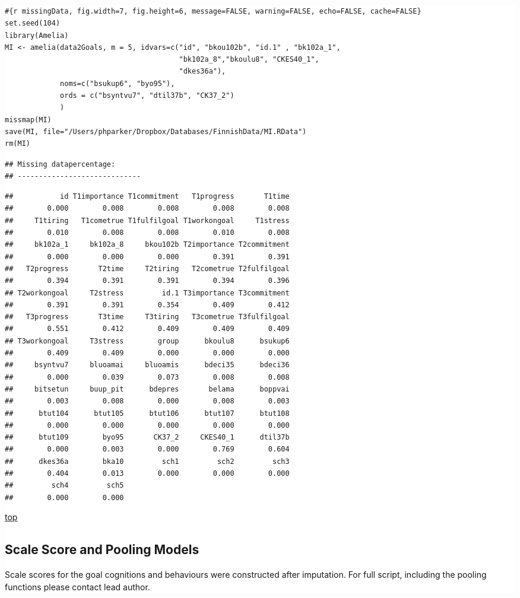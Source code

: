 ```
#{r missingData, fig.width=7, fig.height=6, message=FALSE, warning=FALSE, echo=FALSE, cache=FALSE}
set.seed(104)
library(Amelia)
MI <- amelia(data2Goals, m = 5, idvars=c("id", "bkou102b", "id.1" , "bk102a_1",
                                         "bk102a_8","bkoulu8", "CKES40_1",   
                                         "dkes36a"),
             noms=c("bsukup6", "byo95"),
             ords = c("bsyntvu7", "dtil37b", "CK37_2")
             )
missmap(MI)
save(MI, file="/Users/phparker/Dropbox/Databases/FinnishData/MI.RData")
rm(MI)
```


```
## Missing datapercentage:
## -----------------------------
```

```
##           id T1importance T1commitment   T1progress       T1time 
##        0.000        0.008        0.008        0.008        0.008 
##     T1tiring   T1cometrue T1fulfilgoal T1workongoal     T1stress 
##        0.010        0.008        0.008        0.010        0.008 
##     bk102a_1     bk102a_8     bkou102b T2importance T2commitment 
##        0.000        0.000        0.000        0.391        0.391 
##   T2progress       T2time     T2tiring   T2cometrue T2fulfilgoal 
##        0.394        0.391        0.391        0.394        0.396 
## T2workongoal     T2stress         id.1 T3importance T3commitment 
##        0.391        0.391        0.354        0.409        0.412 
##   T3progress       T3time     T3tiring   T3cometrue T3fulfilgoal 
##        0.551        0.412        0.409        0.409        0.409 
## T3workongoal     T3stress        group      bkoulu8      bsukup6 
##        0.409        0.409        0.000        0.000        0.000 
##     bsyntvu7     bluoamai     bluoamis      bdeci35      bdeci36 
##        0.000        0.039        0.073        0.008        0.008 
##     bitsetun     buup_pit      bdepres       belama      boppvai 
##        0.003        0.008        0.000        0.008        0.003 
##      btut104      btut105      btut106      btut107      btut108 
##        0.000        0.000        0.000        0.000        0.000 
##      btut109        byo95       CK37_2     CKES40_1      dtil37b 
##        0.000        0.003        0.000        0.769        0.604 
##      dkes36a        bka10         sch1         sch2         sch3 
##        0.404        0.013        0.000        0.000        0.000 
##         sch4         sch5 
##        0.000        0.000
```

[top](#top)


<a name="goals"></a>
Scale Score and Pooling Models
--------------------
Scale scores for the goal cognitions and behaviours were constructed after imputation. For full script, including the pooling functions please contact lead author.
